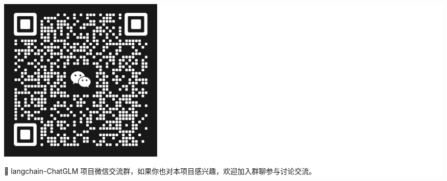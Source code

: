<img src="img/qr_code_36.jpg" alt="二维码" width="300" height="300" />


🎉 langchain-ChatGLM 项目微信交流群，如果你也对本项目感兴趣，欢迎加入群聊参与讨论交流。
